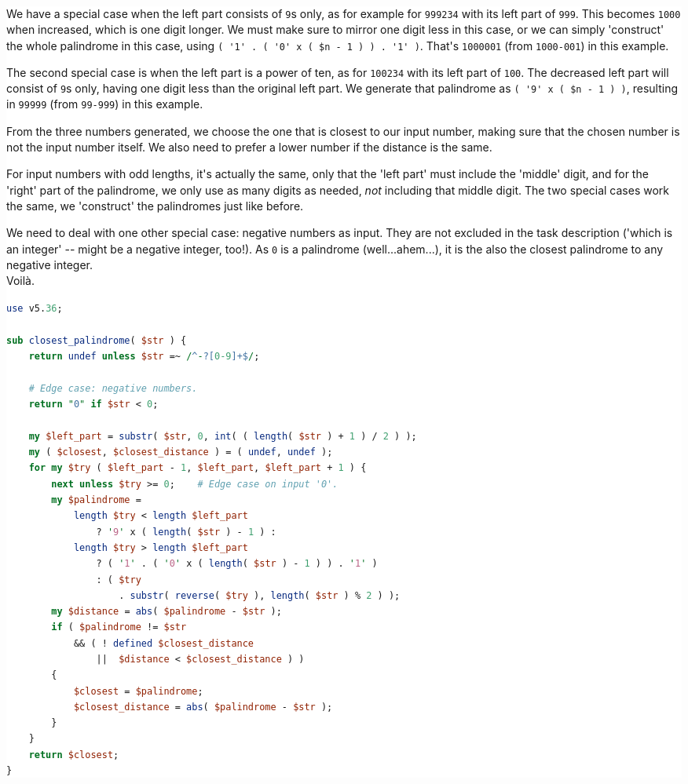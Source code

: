 We have a special case when the left part consists of `9`s only,
as for example for `999234` with its left part of `999`.
This becomes `1000` when increased, which is one digit longer.
We must make sure to mirror one digit less in this case,
or we can simply 'construct' the whole palindrome in this case,
using `( '1' . ( '0' x ( $n - 1 ) ) . '1' )`.
That's `1000001` (from `1000-001`) in this example.

The second special case is when the left part is a power of ten,
as for `100234` with its left part of `100`.
The decreased left part will consist of `9`s only,
having one digit less than the original left part.
We generate that palindrome as `( '9' x ( $n - 1 ) )`,
resulting in `99999` (from `99-999`) in this example.

From the three numbers generated,
we choose the one that is closest to our input number,
making sure that the chosen number is not the input number itself.
We also need to prefer a lower number if the distance is the same.

For input numbers with odd lengths, it's actually the same, only that the
'left part' must include the 'middle' digit, and for the 'right' part of
the palindrome, we only use as many digits as needed, *not* including
that middle digit.
The two special cases work the same, we 'construct' the palindromes just like before.

We need to deal with one other special case: negative numbers as input.
They are not excluded in the task description
('which is an integer' -- might be a negative integer, too!).
As `0` is a palindrome (well...ahem...),
it is the also the closest palindrome to any negative integer.<br/>
Voilà.

```perl
use v5.36;

sub closest_palindrome( $str ) {
    return undef unless $str =~ /^-?[0-9]+$/;

    # Edge case: negative numbers.
    return "0" if $str < 0;

    my $left_part = substr( $str, 0, int( ( length( $str ) + 1 ) / 2 ) );
    my ( $closest, $closest_distance ) = ( undef, undef );
    for my $try ( $left_part - 1, $left_part, $left_part + 1 ) {
        next unless $try >= 0;    # Edge case on input '0'.
        my $palindrome =
            length $try < length $left_part
                ? '9' x ( length( $str ) - 1 ) :
            length $try > length $left_part
                ? ( '1' . ( '0' x ( length( $str ) - 1 ) ) . '1' )
                : ( $try
                    . substr( reverse( $try ), length( $str ) % 2 ) );
        my $distance = abs( $palindrome - $str );
        if ( $palindrome != $str
            && ( ! defined $closest_distance
                ||  $distance < $closest_distance ) )
        {
            $closest = $palindrome;
            $closest_distance = abs( $palindrome - $str );
        }
    }
    return $closest;
}
```
